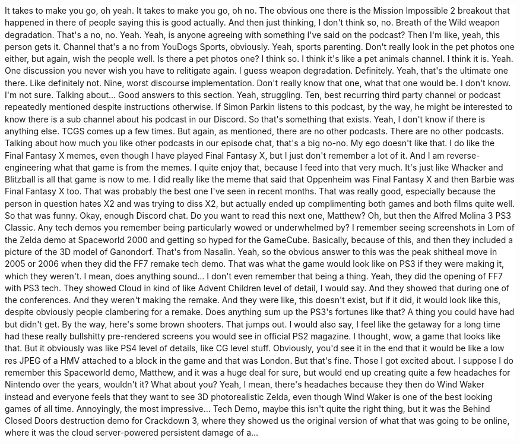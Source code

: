 It takes to make you go, oh yeah. It takes to make you go, oh no. The obvious one there is the Mission Impossible 2 breakout that happened in there of people saying this is good actually.
And then just thinking, I don't think so, no.
Breath of the Wild weapon degradation. That's a no, no.
Yeah.
Yeah, is anyone agreeing with something I've said on the podcast? Then I'm like, yeah, this person gets it.
Channel that's a no from YouDogs Sports, obviously. Yeah, sports parenting. Don't really look in the pet photos one either, but again, wish the people well.
Is there a pet photos one?
I think so. I think it's like a pet animals channel. I think it is.
Yeah.
One discussion you never wish you have to relitigate again.
I guess weapon degradation.
Definitely. Yeah, that's the ultimate one there. Like definitely not.
Nine, worst discourse implementation. Don't really know that one, what that one would be. I don't know.
I'm not sure. Talking about...
Good answers to this section.
Yeah, struggling. Ten, best recurring third party channel or podcast repeatedly mentioned despite instructions otherwise. If Simon Parkin listens to this podcast, by the way, he might be interested to know there is a sub channel about his podcast in our Discord.
So that's something that exists. Yeah, I don't know if there is anything else. TCGS comes up a few times.
But again, as mentioned, there are no other podcasts.
There are no other podcasts. Talking about how much you like other podcasts in our episode chat, that's a big no-no. My ego doesn't like that.
I do like the Final Fantasy X memes, even though I have played Final Fantasy X, but I just don't remember a lot of it. And I am reverse-engineering what that game is from the memes.
I quite enjoy that, because I feed into that very much.
It's just like Whacker and Blitzball is all that game is now to me.
I did really like the meme that said that Oppenheim was Final Fantasy X and then Barbie was Final Fantasy X too. That was probably the best one I've seen in recent months. That was really good, especially because the person in question hates X2 and was trying to diss X2, but actually ended up complimenting both games and both films quite well.
So that was funny. Okay, enough Discord chat. Do you want to read this next one, Matthew?
Oh, but then the Alfred Molina 3 PS3 Classic. Any tech demos you remember being particularly wowed or underwhelmed by? I remember seeing screenshots in Lom of the Zelda demo at Spaceworld 2000 and getting so hyped for the GameCube.
Basically, because of this, and then they included a picture of the 3D model of Ganondorf. That's from Nasalin.
Yeah, so the obvious answer to this was the peak shitheal move in 2005 or 2006 when they did the FF7 remake tech demo. That was what the game would look like on PS3 if they were making it, which they weren't. I mean, does anything sound...
I don't even remember that being a thing.
Yeah, they did the opening of FF7 with PS3 tech. They showed Cloud in kind of like Advent Children level of detail, I would say. And they showed that during one of the conferences.
And they weren't making the remake. And they were like, this doesn't exist, but if it did, it would look like this, despite obviously people clambering for a remake. Does anything sum up the PS3's fortunes like that?
A thing you could have had but didn't get. By the way, here's some brown shooters. That jumps out.
I would also say, I feel like the getaway for a long time had these really bullshitty pre-rendered screens you would see in official PS2 magazine. I thought, wow, a game that looks like that. But it obviously was like PS4 level of details, like CG level stuff.
Obviously, you'd see it in the end that it would be like a low res JPEG of a HMV attached to a block in the game and that was London. But that's fine. Those I got excited about.
I suppose I do remember this Spaceworld demo, Matthew, and it was a huge deal for sure, but would end up creating quite a few headaches for Nintendo over the years, wouldn't it? What about you?
Yeah, I mean, there's headaches because they then do Wind Waker instead and everyone feels that they want to see 3D photorealistic Zelda, even though Wind Waker is one of the best looking games of all time. Annoyingly, the most impressive... Tech Demo, maybe this isn't quite the right thing, but it was the Behind Closed Doors destruction demo for Crackdown 3, where they showed us the original version of what that was going to be online, where it was the cloud server-powered persistent damage of a...